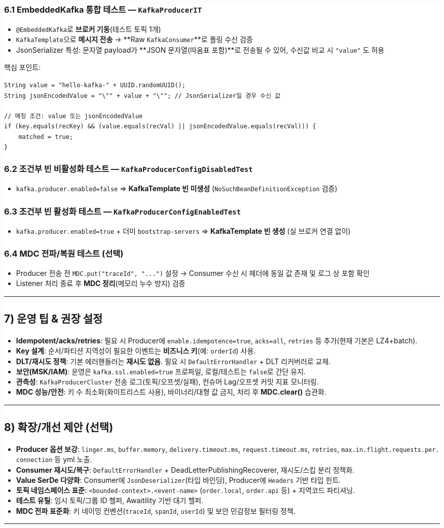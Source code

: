### 6.1 EmbeddedKafka 통합 테스트 — `KafkaProducerIT`

- `@EmbeddedKafka`로 **브로커 기동**(테스트 토픽 1개)
- `KafkaTemplate`으로 **메시지 전송** → **Raw `KafkaConsumer`**로 폴링 수신 검증
- JsonSerializer 특성: 문자열 payload가 **JSON 문자열(따옴표 포함)**로 전송될 수 있어, 수신값 비교 시 `"value"` 도 허용

핵심 포인트:

    String value = "hello-kafka-" + UUID.randomUUID();
    String jsonEncodedValue = "\"" + value + "\""; // JsonSerializer일 경우 수신 값

    // 매칭 조건: value 또는 jsonEncodedValue
    if (key.equals(recKey) && (value.equals(recVal) || jsonEncodedValue.equals(recVal))) {
        matched = true;
    }

### 6.2 조건부 빈 비활성화 테스트 — `KafkaProducerConfigDisabledTest`
- `kafka.producer.enabled=false` ⇒ **KafkaTemplate 빈 미생성** (`NoSuchBeanDefinitionException` 검증)

### 6.3 조건부 빈 활성화 테스트 — `KafkaProducerConfigEnabledTest`
- `kafka.producer.enabled=true` + 더미 `bootstrap-servers` ⇒ **KafkaTemplate 빈 생성** (실 브로커 연결 없이)

### 6.4 MDC 전파/복원 테스트 (선택)
- Producer 전송 전 `MDC.put("traceId", "...")` 설정 → Consumer 수신 시 헤더에 동일 값 존재 및 로그 상 포함 확인
- Listener 처리 종료 후 **MDC 정리**(메모리 누수 방지) 검증

---

## 7) 운영 팁 & 권장 설정

- **Idempotent/acks/retries**: 필요 시 Producer에 `enable.idempotence=true`, `acks=all`, `retries` 등 추가(현재 기본은 LZ4+batch).
- **Key 설계**: 순서/파티션 지역성이 필요한 이벤트는 **비즈니스 키**(예: `orderId`) 사용.
- **DLT/재시도 정책**: 기본 에러핸들러는 **재시도 없음**. 필요 시 `DefaultErrorHandler` + DLT 리커버러로 교체.
- **보안(MSK/IAM)**: 운영은 `kafka.ssl.enabled=true` 프로파일, 로컬/테스트는 `false`로 간단 유지.
- **관측성**: `KafkaProducerCluster` 전송 로그(토픽/오프셋/실패), 컨슈머 Lag/오프셋 커밋 지표 모니터링.
- **MDC 성능/안전**: 키 수 최소화(화이트리스트 사용), 바이너리/대형 값 금지, 처리 후 **MDC.clear()** 습관화.

---

## 8) 확장/개선 제안 (선택)

- **Producer 옵션 보강**: `linger.ms`, `buffer.memory`, `delivery.timeout.ms`, `request.timeout.ms`, `retries`, `max.in.flight.requests.per.connection` 등 yml 노출.
- **Consumer 재시도/복구**: `DefaultErrorHandler` + DeadLetterPublishingRecoverer, 재시도/스킵 분리 정책화.
- **Value SerDe 다양화**: Consumer에 `JsonDeserializer`(타입 바인딩), Producer에 `Headers` 기반 타입 힌트.
- **토픽 네임스페이스 표준**: `<bounded-context>.<event-name>` (`order.local`, `order.api` 등) + 지역코드 파티셔닝.
- **테스트 유틸**: 임시 토픽/그룹 ID 헬퍼, Awaitility 기반 대기 헬퍼.
- **MDC 전파 표준화**: 키 네이밍 컨벤션(`traceId`, `spanId`, `userId`) 및 보안 민감정보 필터링 정책.

---
